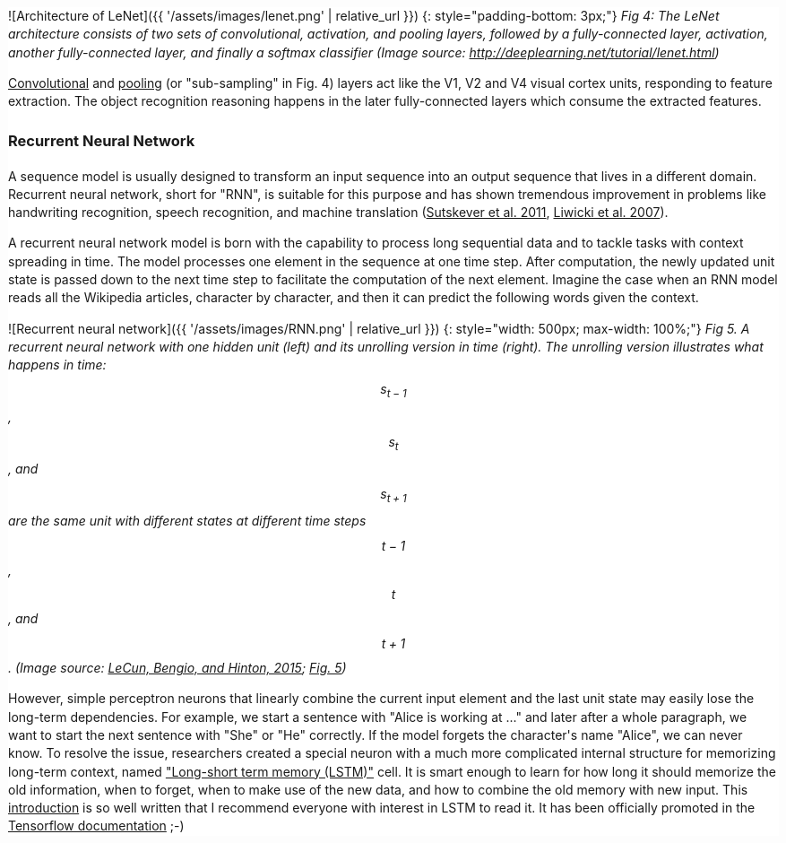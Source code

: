 
![Architecture of LeNet]({{ '/assets/images/lenet.png' | relative_url }})
{: style="padding-bottom: 3px;"}
*Fig 4: The LeNet architecture consists of two sets of convolutional, activation, and pooling layers, followed by a fully-connected layer, activation, another fully-connected layer, and finally a softmax classifier (Image source: <http://deeplearning.net/tutorial/lenet.html>)*


[Convolutional](http://ufldl.stanford.edu/tutorial/supervised/FeatureExtractionUsingConvolution/) and [pooling](http://ufldl.stanford.edu/tutorial/supervised/Pooling/) (or "sub-sampling" in Fig. 4) layers act like the V1, V2 and V4 visual cortex units, responding to feature extraction. The object recognition reasoning happens in the later fully-connected layers which consume the extracted features.


### Recurrent Neural Network

A sequence model is usually designed to transform an input sequence into an output sequence that lives in a different domain. Recurrent neural network, short for "RNN", is suitable for this purpose and has shown tremendous improvement in problems like handwriting recognition, speech recognition, and machine translation ([Sutskever et al. 2011](http://machinelearning.wustl.edu/mlpapers/paper_files/ICML2011Sutskever_524.pdf), [Liwicki et al. 2007](http://www6.in.tum.de/Main/Publications/Liwicki2007a.pdf)).


A recurrent neural network model is born with the capability to process long sequential data and to tackle tasks with context spreading in time. The model processes one element in the sequence at one time step. After computation, the newly updated unit state is passed down to the next time step to facilitate the computation of the next element. Imagine the case when an RNN model reads all the Wikipedia articles, character by character, and then it can predict the following words given the context.


![Recurrent neural network]({{ '/assets/images/RNN.png' | relative_url }})
{: style="width: 500px; max-width: 100%;"}
*Fig 5. A recurrent neural network with one hidden unit (left) and its unrolling version in time (right). The unrolling version illustrates what happens in time: $$s_{t-1}$$, $$s_{t}$$, and $$s_{t+1}$$ are the same unit with different states at different time steps $$t-1$$, $$t$$, and $$t+1$$. (Image source: [LeCun, Bengio, and Hinton, 2015](http://pages.cs.wisc.edu/~dyer/cs540/handouts/deep-learning-nature2015.pdf); [Fig. 5](https://www.nature.com/nature/journal/v521/n7553/fig_tab/nature14539_F5.html))*


However, simple perceptron neurons that linearly combine the current input element and the last unit state may easily lose the long-term dependencies. For example, we start a sentence with "Alice is working at ..." and later after a whole paragraph, we want to start the next sentence with "She" or "He" correctly. If the model forgets the character's name "Alice", we can never know. To resolve the issue, researchers created a special neuron with a much more complicated internal structure for memorizing long-term context, named ["Long-short term memory (LSTM)"](http://web.eecs.utk.edu/~itamar/courses/ECE-692/Bobby_paper1.pdf) cell. It is smart enough to learn for how long it should memorize the old information, when to forget, when to make use of the new data, and how to combine the old memory with new input. This [introduction](http://colah.github.io/posts/2015-08-Understanding-LSTMs/) is so well written that I recommend everyone with interest in LSTM to read it. It has been officially promoted in the [Tensorflow documentation](https://www.tensorflow.org/tutorials/recurrent) ;-)

